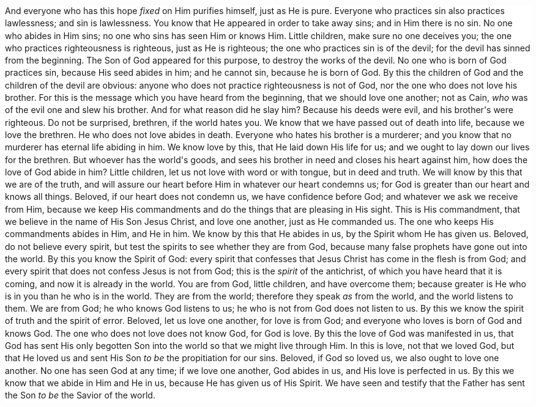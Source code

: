 And everyone who has this hope *fixed* on Him purifies himself, just as He is pure.
Everyone who practices sin also practices lawlessness; and sin is lawlessness.
You know that He appeared in order to take away sins; and in Him there is no sin.
No one who abides in Him sins; 
no one who sins has seen Him or knows Him.
Little children, 
make sure no one deceives you; 
the one who practices righteousness is righteous, 
just as He is righteous;
the one who practices sin is of the devil; 
for the devil has sinned from the beginning. 
The Son of God appeared for this purpose, 
to destroy the works of the devil.
No one who is born of God practices sin, 
because His seed abides in him; 
and he cannot sin, 
because he is born of God.
By this the children of God and the children of the devil are obvious: anyone who does not practice righteousness is not of God, nor the one who does not love his brother.
For this is the message which you have heard from the beginning, that we should love one another;
not as Cain, *who* was of the evil one and slew his brother. And for what reason did he slay him? Because his deeds were evil, and his brother's were righteous.
Do not be surprised, brethren, if the world hates you.
We know that we have passed out of death into life, because we love the brethren. He who does not love abides in death.
Everyone who hates his brother is a murderer; and you know that no murderer has eternal life abiding in him.
We know love by this, that He laid down His life for us; and we ought to lay down our lives for the brethren.
But whoever has the world's goods, and sees his brother in need and closes his heart against him, how does the love of God abide in him?
Little children, let us not love with word or with tongue, but in deed and truth.
We will know by this that we are of the truth, and will assure our heart before Him
in whatever our heart condemns us; for God is greater than our heart and knows all things.
Beloved, if our heart does not condemn us, we have confidence before God;
and whatever we ask we receive from Him, because we keep His commandments and do the things that are pleasing in His sight.
This is His commandment, that we believe in the name of His Son Jesus Christ, and love one another, just as He commanded us.
The one who keeps His commandments abides in Him, and He in him. We know by this that He abides in us, by the Spirit whom He has given us.
Beloved, do not believe every spirit, but test the spirits to see whether they are from God, because many false prophets have gone out into the world.
By this you know the Spirit of God: every spirit that confesses that Jesus Christ has come in the flesh is from God;
and every spirit that does not confess Jesus is not from God; this is the *spirit* of the antichrist, of which you have heard that it is coming, and now it is already in the world.
You are from God, little children, and have overcome them; because greater is He who is in you than he who is in the world.
They are from the world; therefore they speak *as* from the world, and the world listens to them.
We are from God; he who knows God listens to us; he who is not from God does not listen to us. By this we know the spirit of truth and the spirit of error.
Beloved, let us love one another, for love is from God; and everyone who loves is born of God and knows God.
The one who does not love does not know God, for God is love.
By this the love of God was manifested in us, that God has sent His only begotten Son into the world so that we might live through Him.
In this is love, not that we loved God, but that He loved us and sent His Son *to be* the propitiation for our sins.
Beloved, if God so loved us, we also ought to love one another.
No one has seen God at any time; if we love one another, God abides in us, and His love is perfected in us.
By this we know that we abide in Him and He in us, because He has given us of His Spirit.
We have seen and testify that the Father has sent the Son *to be* the Savior of the world.